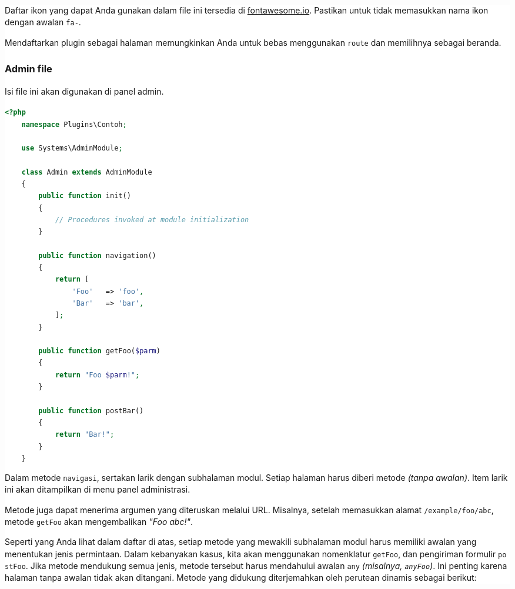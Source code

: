 ```php
```

Daftar ikon yang dapat Anda gunakan dalam file ini tersedia di [fontawesome.io](http://fontawesome.io/icons/). Pastikan untuk tidak memasukkan nama ikon dengan awalan `fa-`.

Mendaftarkan plugin sebagai halaman memungkinkan Anda untuk bebas menggunakan `route` dan memilihnya sebagai beranda.


### Admin file

Isi file ini akan digunakan di panel admin.

```php
<?php
    namespace Plugins\Contoh;

    use Systems\AdminModule;

    class Admin extends AdminModule
    {
        public function init()
        {
            // Procedures invoked at module initialization
        }

        public function navigation()
        {
            return [
                'Foo'   => 'foo',
                'Bar'   => 'bar',
            ];
        }

        public function getFoo($parm)
        {
            return "Foo $parm!";
        }

        public function postBar()
        {
            return "Bar!";
        }
    }
```

Dalam metode `navigasi`, sertakan larik dengan subhalaman modul. Setiap halaman harus diberi metode *(tanpa awalan)*. Item larik ini akan ditampilkan di menu panel administrasi.

Metode juga dapat menerima argumen yang diteruskan melalui URL. Misalnya, setelah memasukkan alamat `/example/foo/abc`, metode `getFoo` akan mengembalikan *"Foo abc!"*.

Seperti yang Anda lihat dalam daftar di atas, setiap metode yang mewakili subhalaman modul harus memiliki awalan yang menentukan jenis permintaan. Dalam kebanyakan kasus, kita akan menggunakan nomenklatur `getFoo`, dan pengiriman formulir `postFoo`. Jika metode mendukung semua jenis, metode tersebut harus mendahului awalan `any` *(misalnya, `anyFoo`)*. Ini penting karena halaman tanpa awalan tidak akan ditangani. Metode yang didukung diterjemahkan oleh perutean dinamis sebagai berikut:

